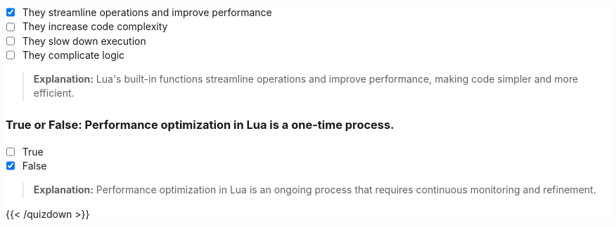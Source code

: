 - [x] They streamline operations and improve performance
- [ ] They increase code complexity
- [ ] They slow down execution
- [ ] They complicate logic

> **Explanation:** Lua's built-in functions streamline operations and improve performance, making code simpler and more efficient.

### True or False: Performance optimization in Lua is a one-time process.

- [ ] True
- [x] False

> **Explanation:** Performance optimization in Lua is an ongoing process that requires continuous monitoring and refinement.

{{< /quizdown >}}
